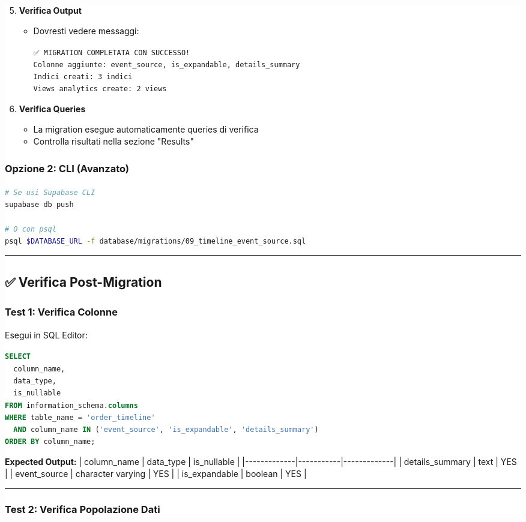 5. **Verifica Output**
   - Dovresti vedere messaggi:
     ```
     ✅ MIGRATION COMPLETATA CON SUCCESSO!
     Colonne aggiunte: event_source, is_expandable, details_summary
     Indici creati: 3 indici
     Views analytics create: 2 views
     ```

6. **Verifica Queries**
   - La migration esegue automaticamente queries di verifica
   - Controlla risultati nella sezione "Results"

### Opzione 2: CLI (Avanzato)

```bash
# Se usi Supabase CLI
supabase db push

# O con psql
psql $DATABASE_URL -f database/migrations/09_timeline_event_source.sql
```

---

## ✅ Verifica Post-Migration

### Test 1: Verifica Colonne

Esegui in SQL Editor:

```sql
SELECT
  column_name,
  data_type,
  is_nullable
FROM information_schema.columns
WHERE table_name = 'order_timeline'
  AND column_name IN ('event_source', 'is_expandable', 'details_summary')
ORDER BY column_name;
```

**Expected Output:**
| column_name | data_type | is_nullable |
|-------------|-----------|-------------|
| details_summary | text | YES |
| event_source | character varying | YES |
| is_expandable | boolean | YES |

---

### Test 2: Verifica Popolazione Dati
